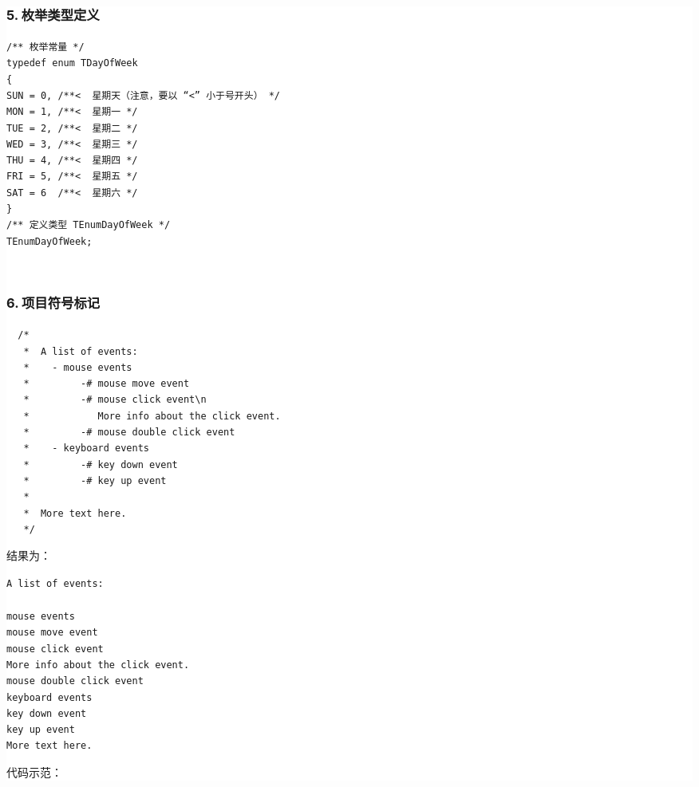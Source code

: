 
### 5. 枚举类型定义

```
/** 枚举常量 */
typedef enum TDayOfWeek
{
SUN = 0, /**<  星期天（注意，要以 “<” 小于号开头） */
MON = 1, /**<  星期一 */
TUE = 2, /**<  星期二 */
WED = 3, /**<  星期三 */
THU = 4, /**<  星期四 */
FRI = 5, /**<  星期五 */
SAT = 6  /**<  星期六 */
}
/** 定义类型 TEnumDayOfWeek */
TEnumDayOfWeek;
```
　　
### 6. 项目符号标记

```
  /*
   *  A list of events:
   *    - mouse events
   *         -# mouse move event
   *         -# mouse click event\n
   *            More info about the click event.
   *         -# mouse double click event
   *    - keyboard events
   *         -# key down event
   *         -# key up event
   *
   *  More text here.
   */
```

结果为：

```
A list of events:

mouse events
mouse move event
mouse click event
More info about the click event.
mouse double click event
keyboard events
key down event
key up event
More text here.
```

代码示范：
